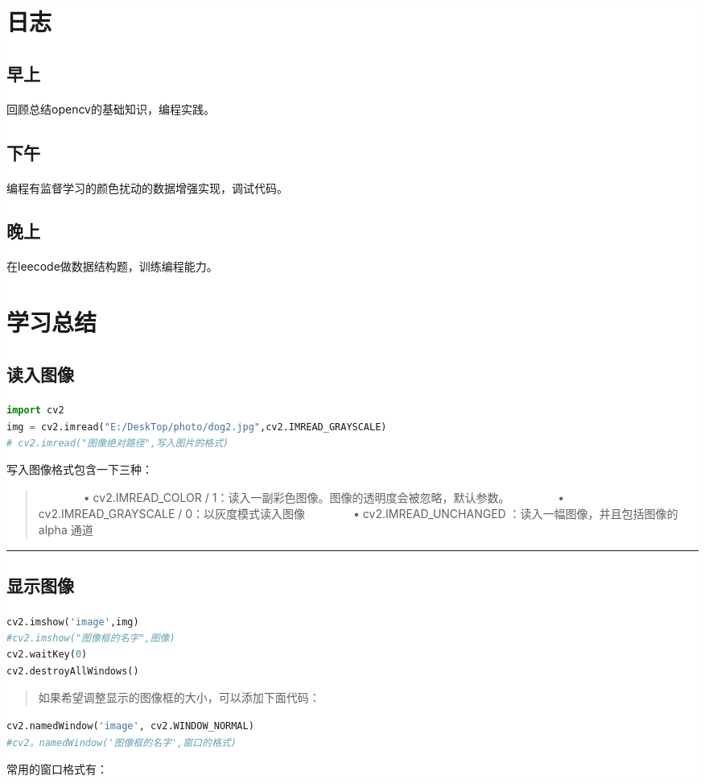 # 日志

## 早上

回顾总结opencv的基础知识，编程实践。

## 下午

编程有监督学习的颜色扰动的数据增强实现，调试代码。

## 晚上

在leecode做数据结构题，训练编程能力。



# 学习总结

## 读入图像

```python
import cv2
img = cv2.imread("E:/DeskTop/photo/dog2.jpg",cv2.IMREAD_GRAYSCALE)
# cv2.imread("图像绝对路径",写入图片的格式)
```

写入图像格式包含一下三种：

> 　　　　• cv2.IMREAD_COLOR  / 1：读入一副彩色图像。图像的透明度会被忽略，默认参数。
> 　　　　• cv2.IMREAD_GRAYSCALE / 0：以灰度模式读入图像
> 　　　　• cv2.IMREAD_UNCHANGED ：读入一幅图像，并且包括图像的 alpha 通道

---

## 显示图像

```python
cv2.imshow('image',img)
#cv2.imshow("图像框的名字",图像)
cv2.waitKey(0)
cv2.destroyAllWindows()
```

> 如果希望调整显示的图像框的大小，可以添加下面代码：

```python 
cv2.namedWindow('image', cv2.WINDOW_NORMAL)
#cv2。namedWindow('图像框的名字',窗口的格式)
```

常用的窗口格式有：
